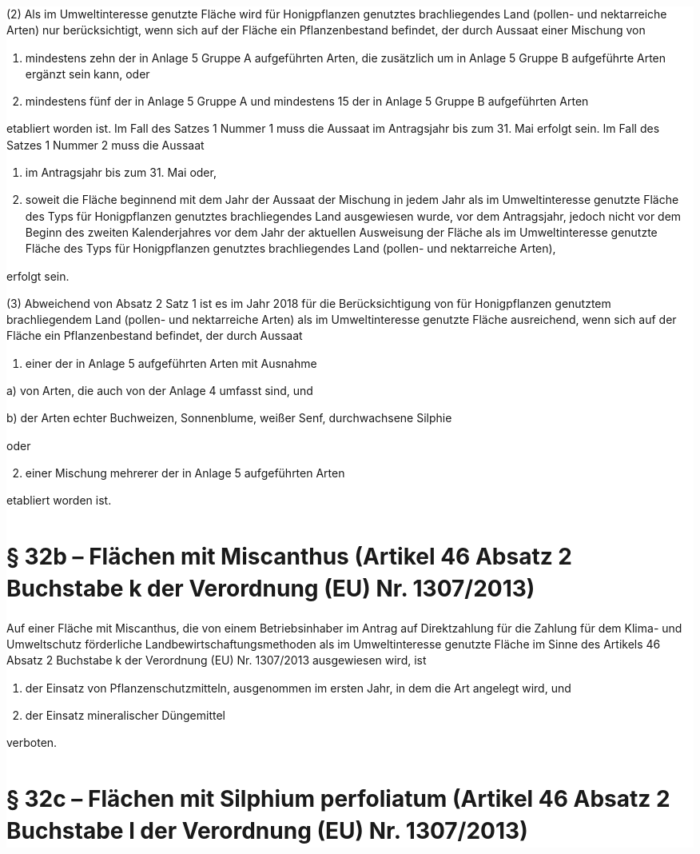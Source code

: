 (2) Als im Umweltinteresse genutzte Fläche wird für Honigpflanzen genutztes brachliegendes Land (pollen- und nektarreiche Arten) nur berücksichtigt, wenn sich auf der Fläche ein Pflanzenbestand befindet, der durch Aussaat einer Mischung von

1. mindestens zehn der in Anlage 5 Gruppe A aufgeführten Arten, die zusätzlich um in Anlage 5 Gruppe B aufgeführte Arten ergänzt sein kann, oder

2. mindestens fünf der in Anlage 5 Gruppe A und mindestens 15 der in Anlage 5 Gruppe B aufgeführten Arten

etabliert worden ist. Im Fall des Satzes 1 Nummer 1 muss die Aussaat im Antragsjahr bis zum 31. Mai erfolgt sein. Im Fall des Satzes 1 Nummer 2 muss die Aussaat

1. im Antragsjahr bis zum 31. Mai oder,

2. soweit die Fläche beginnend mit dem Jahr der Aussaat der Mischung in jedem Jahr als im Umweltinteresse genutzte Fläche des Typs für Honigpflanzen genutztes brachliegendes Land ausgewiesen wurde, vor dem Antragsjahr, jedoch nicht vor dem Beginn des zweiten Kalenderjahres vor dem Jahr der aktuellen Ausweisung der Fläche als im Umweltinteresse genutzte Fläche des Typs für Honigpflanzen genutztes brachliegendes Land (pollen- und nektarreiche Arten),

erfolgt sein.

(3) Abweichend von Absatz 2 Satz 1 ist es im Jahr 2018 für die Berücksichtigung von für Honigpflanzen genutztem brachliegendem Land (pollen- und nektarreiche Arten) als im Umweltinteresse genutzte Fläche ausreichend, wenn sich auf der Fläche ein Pflanzenbestand befindet, der durch Aussaat

1. einer der in Anlage 5 aufgeführten Arten mit Ausnahme

a) von Arten, die auch von der Anlage 4 umfasst sind, und

b) der Arten echter Buchweizen, Sonnenblume, weißer Senf, durchwachsene Silphie

oder

2. einer Mischung mehrerer der in Anlage 5 aufgeführten Arten

etabliert worden ist.

# § 32b – Flächen mit Miscanthus (Artikel 46 Absatz 2 Buchstabe k der Verordnung (EU) Nr. 1307/2013)

Auf einer Fläche mit Miscanthus, die von einem Betriebsinhaber im Antrag auf Direktzahlung für die Zahlung für dem Klima- und Umweltschutz förderliche Landbewirtschaftungsmethoden als im Umweltinteresse genutzte Fläche im Sinne des Artikels 46 Absatz 2 Buchstabe k der Verordnung (EU) Nr. 1307/2013 ausgewiesen wird, ist

1. der Einsatz von Pflanzenschutzmitteln, ausgenommen im ersten Jahr, in dem die Art angelegt wird, und

2. der Einsatz mineralischer Düngemittel

verboten.

# § 32c – Flächen mit Silphium perfoliatum (Artikel 46 Absatz 2 Buchstabe l der Verordnung (EU) Nr. 1307/2013)
